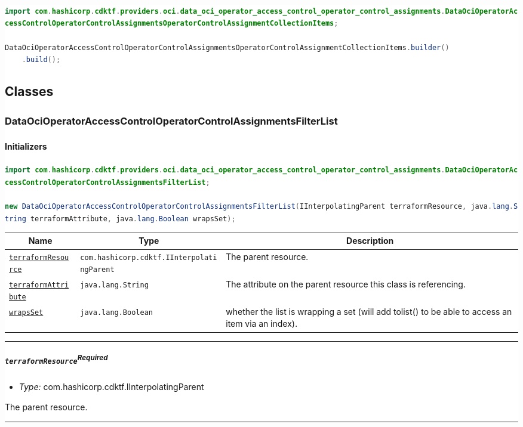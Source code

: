 ```java
import com.hashicorp.cdktf.providers.oci.data_oci_operator_access_control_operator_control_assignments.DataOciOperatorAccessControlOperatorControlAssignmentsOperatorControlAssignmentCollectionItems;

DataOciOperatorAccessControlOperatorControlAssignmentsOperatorControlAssignmentCollectionItems.builder()
    .build();
```


## Classes <a name="Classes" id="Classes"></a>

### DataOciOperatorAccessControlOperatorControlAssignmentsFilterList <a name="DataOciOperatorAccessControlOperatorControlAssignmentsFilterList" id="rhizo-co-terraform-provider-oci.dataOciOperatorAccessControlOperatorControlAssignments.DataOciOperatorAccessControlOperatorControlAssignmentsFilterList"></a>

#### Initializers <a name="Initializers" id="rhizo-co-terraform-provider-oci.dataOciOperatorAccessControlOperatorControlAssignments.DataOciOperatorAccessControlOperatorControlAssignmentsFilterList.Initializer"></a>

```java
import com.hashicorp.cdktf.providers.oci.data_oci_operator_access_control_operator_control_assignments.DataOciOperatorAccessControlOperatorControlAssignmentsFilterList;

new DataOciOperatorAccessControlOperatorControlAssignmentsFilterList(IInterpolatingParent terraformResource, java.lang.String terraformAttribute, java.lang.Boolean wrapsSet);
```

| **Name** | **Type** | **Description** |
| --- | --- | --- |
| <code><a href="#rhizo-co-terraform-provider-oci.dataOciOperatorAccessControlOperatorControlAssignments.DataOciOperatorAccessControlOperatorControlAssignmentsFilterList.Initializer.parameter.terraformResource">terraformResource</a></code> | <code>com.hashicorp.cdktf.IInterpolatingParent</code> | The parent resource. |
| <code><a href="#rhizo-co-terraform-provider-oci.dataOciOperatorAccessControlOperatorControlAssignments.DataOciOperatorAccessControlOperatorControlAssignmentsFilterList.Initializer.parameter.terraformAttribute">terraformAttribute</a></code> | <code>java.lang.String</code> | The attribute on the parent resource this class is referencing. |
| <code><a href="#rhizo-co-terraform-provider-oci.dataOciOperatorAccessControlOperatorControlAssignments.DataOciOperatorAccessControlOperatorControlAssignmentsFilterList.Initializer.parameter.wrapsSet">wrapsSet</a></code> | <code>java.lang.Boolean</code> | whether the list is wrapping a set (will add tolist() to be able to access an item via an index). |

---

##### `terraformResource`<sup>Required</sup> <a name="terraformResource" id="rhizo-co-terraform-provider-oci.dataOciOperatorAccessControlOperatorControlAssignments.DataOciOperatorAccessControlOperatorControlAssignmentsFilterList.Initializer.parameter.terraformResource"></a>

- *Type:* com.hashicorp.cdktf.IInterpolatingParent

The parent resource.

---

